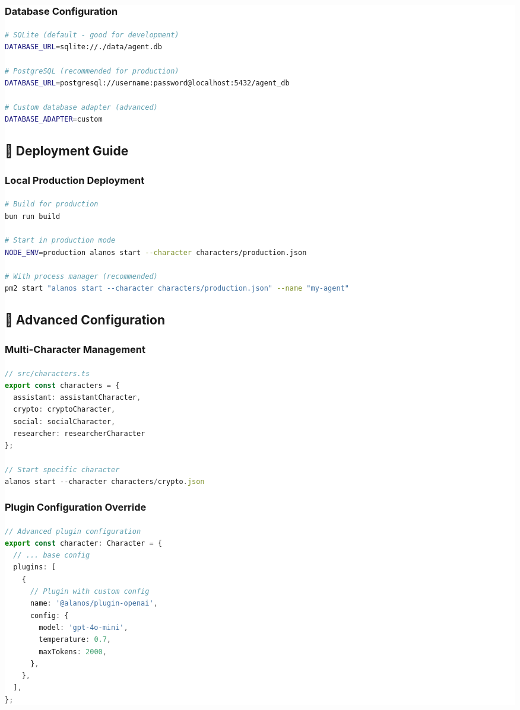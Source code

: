 ### Database Configuration

```bash
# SQLite (default - good for development)
DATABASE_URL=sqlite://./data/agent.db

# PostgreSQL (recommended for production)
DATABASE_URL=postgresql://username:password@localhost:5432/agent_db

# Custom database adapter (advanced)
DATABASE_ADAPTER=custom
```

## 🚀 Deployment Guide

### Local Production Deployment

```bash
# Build for production
bun run build

# Start in production mode
NODE_ENV=production alanos start --character characters/production.json

# With process manager (recommended)
pm2 start "alanos start --character characters/production.json" --name "my-agent"
```

## 🔧 Advanced Configuration

### Multi-Character Management

```typescript
// src/characters.ts
export const characters = {
  assistant: assistantCharacter,
  crypto: cryptoCharacter,
  social: socialCharacter,
  researcher: researcherCharacter
};

// Start specific character
alanos start --character characters/crypto.json
```

### Plugin Configuration Override

```typescript
// Advanced plugin configuration
export const character: Character = {
  // ... base config
  plugins: [
    {
      // Plugin with custom config
      name: '@alanos/plugin-openai',
      config: {
        model: 'gpt-4o-mini',
        temperature: 0.7,
        maxTokens: 2000,
      },
    },
  ],
};
```
